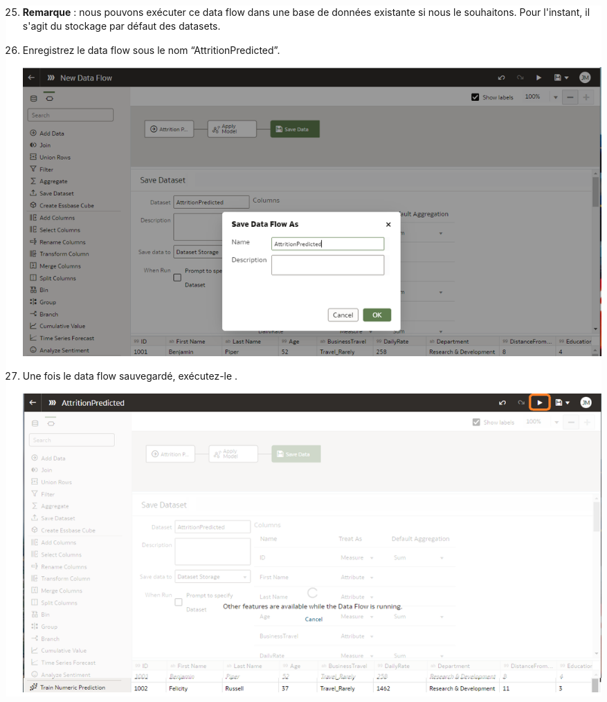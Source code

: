 25. **Remarque** : nous pouvons exécuter ce data flow dans une base de données existante si nous le souhaitons. Pour l'instant, il s'agit du stockage par défaut des datasets.
26. Enregistrez le data flow sous le nom “AttritionPredicted”.

    !["savedataflowasattritionpredicted"](8109900e96096934ba7a73ac57907ba5.png)

27. Une fois le data flow sauvegardé, exécutez-le .

    !["rundataflowicon"](ce73a7d0fdb12b935540a71ebe8398b2.png)
